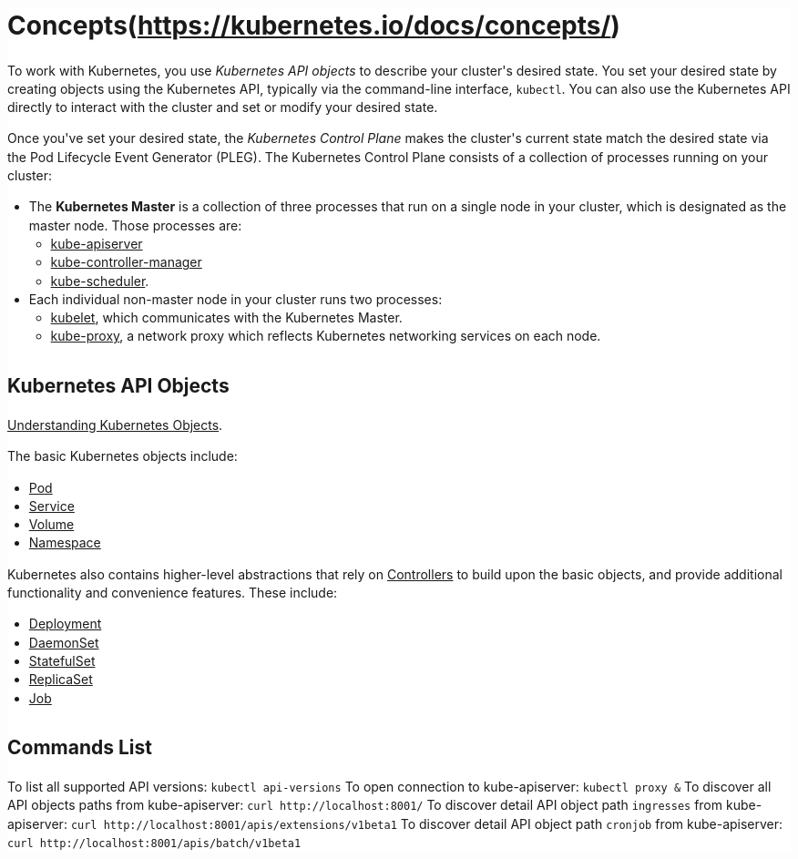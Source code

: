 # Concepts(https://kubernetes.io/docs/concepts/)

To work with Kubernetes, you use *Kubernetes API objects* to describe your cluster's desired state.
You set your desired state by creating objects using the Kubernetes API, typically via the command-line interface, `kubectl`. You can also use the Kubernetes API directly to interact with the cluster and set or modify your desired state.

Once you've set your desired state, the *Kubernetes Control Plane* makes the cluster's current state match the desired state via the Pod Lifecycle Event Generator (PLEG). The Kubernetes Control Plane consists of a collection of processes running on your cluster:

* The **Kubernetes Master** is a collection of three processes that run on a single node in your cluster, which is designated as the master node. Those processes are: 
  - [kube-apiserver](https://kubernetes.io/docs/admin/kube-apiserver/)
  - [kube-controller-manager](https://kubernetes.io/docs/admin/kube-controller-manager/) 
  - [kube-scheduler](https://kubernetes.io/docs/admin/kube-scheduler/).
* Each individual non-master node in your cluster runs two processes:
  - [kubelet](https://kubernetes.io/docs/admin/kubelet/), which communicates with the Kubernetes Master.
  - [kube-proxy](https://kubernetes.io/docs/admin/kube-proxy/), a network proxy which reflects Kubernetes networking services on each node.

## Kubernetes API Objects

[Understanding Kubernetes Objects](https://kubernetes.io/docs/concepts/overview/working-with-objects/kubernetes-objects/).

The basic Kubernetes objects include:

* [Pod](https://kubernetes.io/docs/concepts/workloads/pods/pod-overview/)
* [Service](https://kubernetes.io/docs/concepts/services-networking/service/)
* [Volume](https://kubernetes.io/docs/concepts/storage/volumes/)
* [Namespace](https://kubernetes.io/docs/concepts/overview/working-with-objects/namespaces/)

Kubernetes also contains higher-level abstractions that rely on [Controllers](https://kubernetes.io/docs/concepts/architecture/controller/) to build upon the basic objects, and provide additional functionality and convenience features. These include:

* [Deployment](https://kubernetes.io/docs/concepts/workloads/controllers/deployment/)
* [DaemonSet](https://kubernetes.io/docs/concepts/workloads/controllers/daemonset/)
* [StatefulSet](https://kubernetes.io/docs/concepts/workloads/controllers/statefulset/)
* [ReplicaSet](https://kubernetes.io/docs/concepts/workloads/controllers/replicaset/)
* [Job](https://kubernetes.io/docs/concepts/workloads/controllers/jobs-run-to-completion/)

## Commands List

To list all supported API versions: `kubectl api-versions` 
To open connection to kube-apiserver: `kubectl proxy &`
To discover all API objects paths from kube-apiserver: `curl http://localhost:8001/`
To discover detail API object path `ingresses` from kube-apiserver: `curl http://localhost:8001/apis/extensions/v1beta1`
To discover detail API object path `cronjob` from kube-apiserver: `curl http://localhost:8001/apis/batch/v1beta1`
